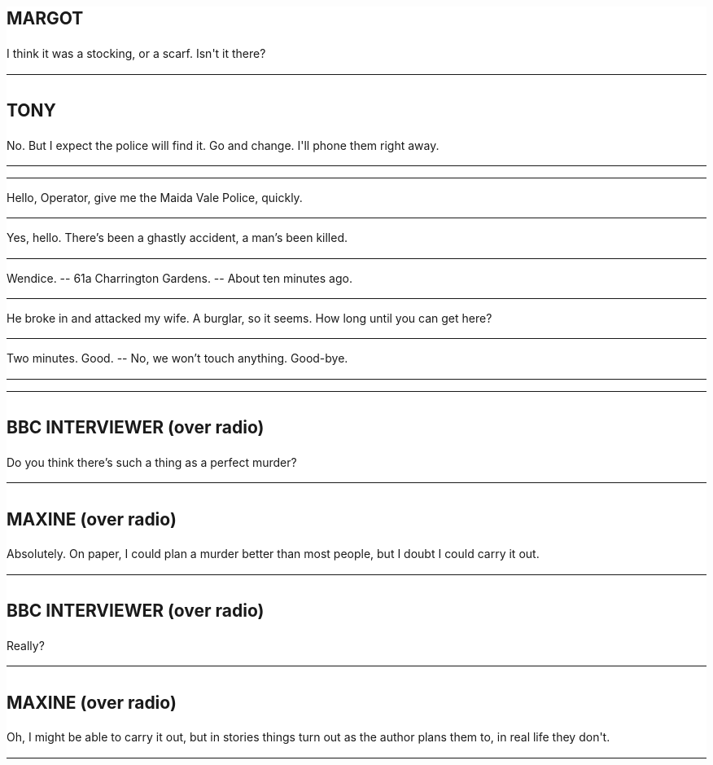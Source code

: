 
## MARGOT
I think it was a stocking, or a scarf. Isn't it there?

---

## TONY
No. But I expect the police will find it. Go and change. I'll phone them right away. 

---

---

Hello, Operator, give me the Maida Vale Police, quickly. 

---

Yes, hello. There’s been a ghastly accident, a man’s been killed.

---

 Wendice. -- 61a Charrington Gardens. -- About ten minutes ago. 

---

He broke in and attacked my wife. A burglar, so it seems. How long until you can get here?

---

Two minutes. Good. -- No, we won’t touch anything. Good-bye.

---

---

## BBC INTERVIEWER (over radio)
Do you think there’s such a thing as a perfect murder?

---

## MAXINE (over radio)
Absolutely. On paper, I could plan a murder better than most people, but I doubt I could carry it out.

---

## BBC INTERVIEWER (over radio)
Really?

---

## MAXINE (over radio)
Oh, I might be able to carry it out, but in stories things turn out as the author plans them to, in real life they don't. 

---